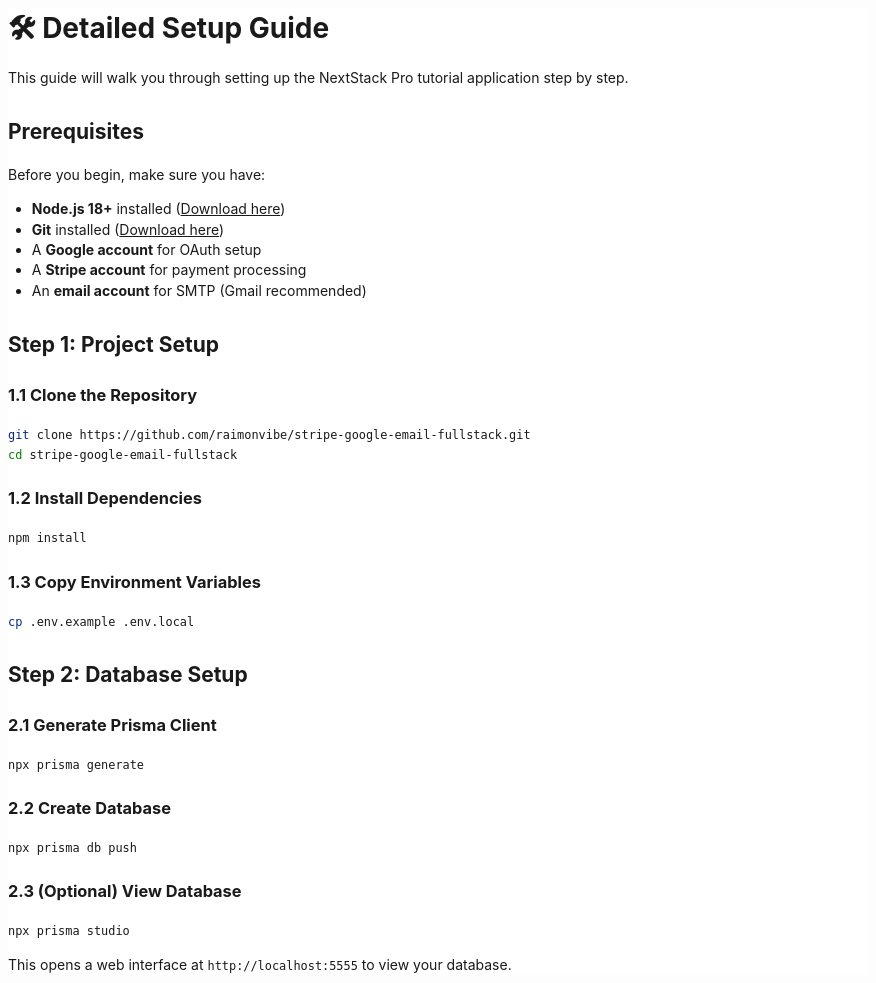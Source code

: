 # 🛠️ Detailed Setup Guide

This guide will walk you through setting up the NextStack Pro tutorial application step by step.

## Prerequisites

Before you begin, make sure you have:

- **Node.js 18+** installed ([Download here](https://nodejs.org/))
- **Git** installed ([Download here](https://git-scm.com/))
- A **Google account** for OAuth setup
- A **Stripe account** for payment processing
- An **email account** for SMTP (Gmail recommended)

## Step 1: Project Setup

### 1.1 Clone the Repository
```bash
git clone https://github.com/raimonvibe/stripe-google-email-fullstack.git
cd stripe-google-email-fullstack
```

### 1.2 Install Dependencies
```bash
npm install
```

### 1.3 Copy Environment Variables
```bash
cp .env.example .env.local
```

## Step 2: Database Setup

### 2.1 Generate Prisma Client
```bash
npx prisma generate
```

### 2.2 Create Database
```bash
npx prisma db push
```

### 2.3 (Optional) View Database
```bash
npx prisma studio
```
This opens a web interface at `http://localhost:5555` to view your database.

